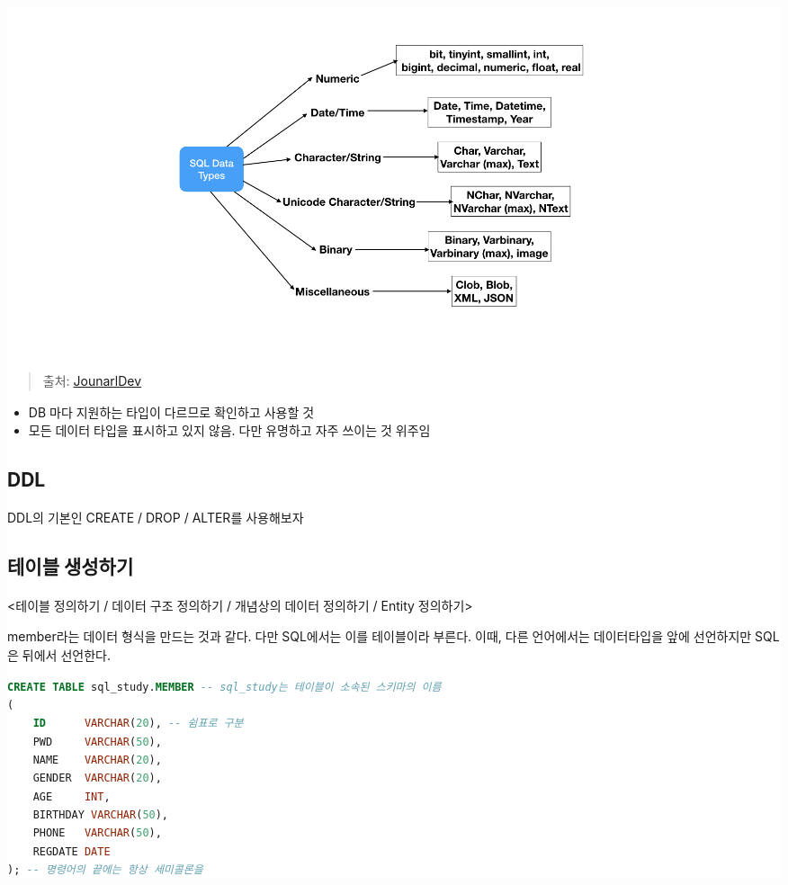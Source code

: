 <center><img src="/assets/images/sql/sql-data-types.png" width="60%" style="margin: 0px auto;"></center>

> 출처: [JounarlDev](https://www.journaldev.com/16774/sql-data-types)

- DB 마다 지원하는 타입이 다르므로 확인하고 사용할 것
- 모든 데이터 타입을 표시하고 있지 않음. 다만 유명하고 자주 쓰이는 것 위주임



## DDL

DDL의 기본인 CREATE / DROP / ALTER를 사용해보자



## 테이블 생성하기

<테이블 정의하기 / 데이터 구조 정의하기 / 개념상의 데이터 정의하기 / Entity 정의하기>

member라는 데이터 형식을 만드는 것과 같다. 다만 SQL에서는 이를 테이블이라 부른다. 이때, 다른 언어에서는 데이터타입을 앞에 선언하지만 SQL은 뒤에서 선언한다.

```sql
CREATE TABLE sql_study.MEMBER -- sql_study는 테이블이 소속된 스키마의 이름
(
    ID		VARCHAR(20), -- 쉼표로 구분
    PWD		VARCHAR(50),
    NAME	VARCHAR(20),
	GENDER	VARCHAR(20),
    AGE		INT,
    BIRTHDAY VARCHAR(50),
    PHONE	VARCHAR(50),
    REGDATE	DATE
); -- 명령어의 끝에는 항상 세미콜론을
```

